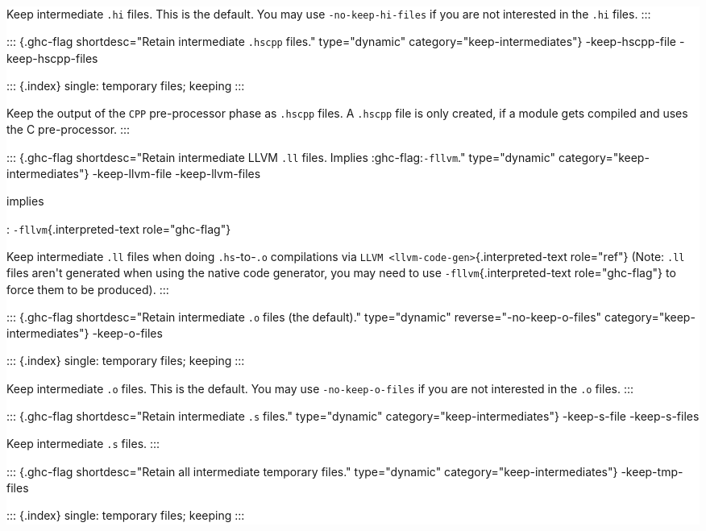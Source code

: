 Keep intermediate `.hi` files. This is the default. You may use
`-no-keep-hi-files` if you are not interested in the `.hi` files.
:::

::: {.ghc-flag shortdesc="Retain intermediate ``.hscpp`` files." type="dynamic" category="keep-intermediates"}
-keep-hscpp-file -keep-hscpp-files

::: {.index}
single: temporary files; keeping
:::

Keep the output of the `CPP` pre-processor phase as `.hscpp` files. A
`.hscpp` file is only created, if a module gets compiled and uses the C
pre-processor.
:::

::: {.ghc-flag shortdesc="Retain intermediate LLVM ``.ll`` files.
Implies :ghc-flag:`-fllvm`." type="dynamic" category="keep-intermediates"}
-keep-llvm-file -keep-llvm-files

implies

:   `-fllvm`{.interpreted-text role="ghc-flag"}

Keep intermediate `.ll` files when doing `.hs`-to-`.o` compilations via
`LLVM <llvm-code-gen>`{.interpreted-text role="ref"} (Note: `.ll` files
aren\'t generated when using the native code generator, you may need to
use `-fllvm`{.interpreted-text role="ghc-flag"} to force them to be
produced).
:::

::: {.ghc-flag shortdesc="Retain intermediate ``.o`` files (the default)." type="dynamic" reverse="-no-keep-o-files" category="keep-intermediates"}
-keep-o-files

::: {.index}
single: temporary files; keeping
:::

Keep intermediate `.o` files. This is the default. You may use
`-no-keep-o-files` if you are not interested in the `.o` files.
:::

::: {.ghc-flag shortdesc="Retain intermediate ``.s`` files." type="dynamic" category="keep-intermediates"}
-keep-s-file -keep-s-files

Keep intermediate `.s` files.
:::

::: {.ghc-flag shortdesc="Retain all intermediate temporary files." type="dynamic" category="keep-intermediates"}
-keep-tmp-files

::: {.index}
single: temporary files; keeping
:::
